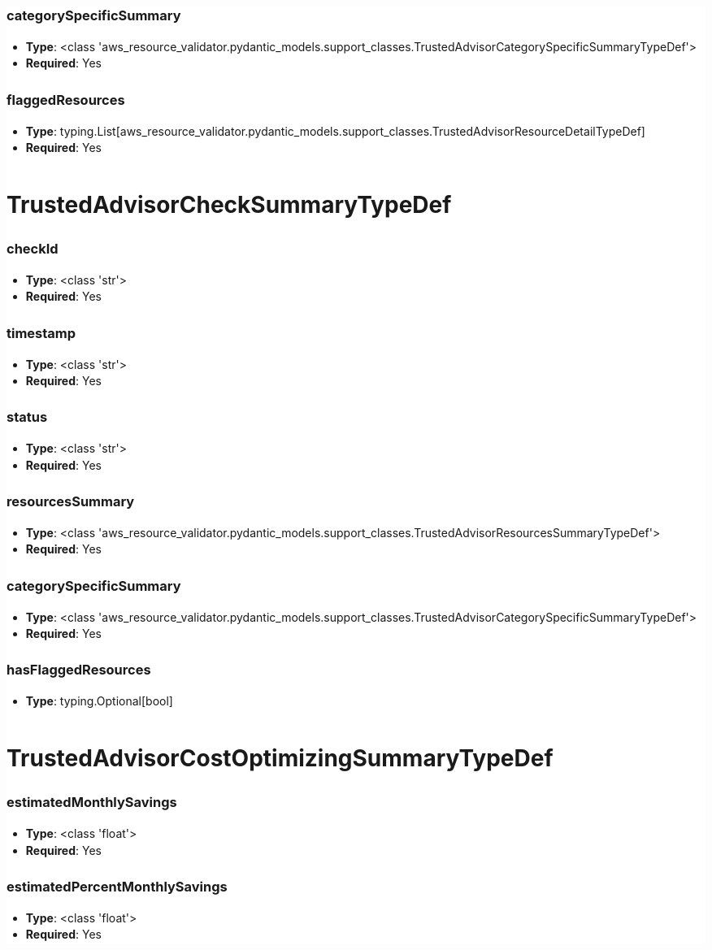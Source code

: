 ### categorySpecificSummary
- **Type**: <class 'aws_resource_validator.pydantic_models.support_classes.TrustedAdvisorCategorySpecificSummaryTypeDef'>
- **Required**: Yes

### flaggedResources
- **Type**: typing.List[aws_resource_validator.pydantic_models.support_classes.TrustedAdvisorResourceDetailTypeDef]
- **Required**: Yes


# TrustedAdvisorCheckSummaryTypeDef

### checkId
- **Type**: <class 'str'>
- **Required**: Yes

### timestamp
- **Type**: <class 'str'>
- **Required**: Yes

### status
- **Type**: <class 'str'>
- **Required**: Yes

### resourcesSummary
- **Type**: <class 'aws_resource_validator.pydantic_models.support_classes.TrustedAdvisorResourcesSummaryTypeDef'>
- **Required**: Yes

### categorySpecificSummary
- **Type**: <class 'aws_resource_validator.pydantic_models.support_classes.TrustedAdvisorCategorySpecificSummaryTypeDef'>
- **Required**: Yes

### hasFlaggedResources
- **Type**: typing.Optional[bool]


# TrustedAdvisorCostOptimizingSummaryTypeDef

### estimatedMonthlySavings
- **Type**: <class 'float'>
- **Required**: Yes

### estimatedPercentMonthlySavings
- **Type**: <class 'float'>
- **Required**: Yes
